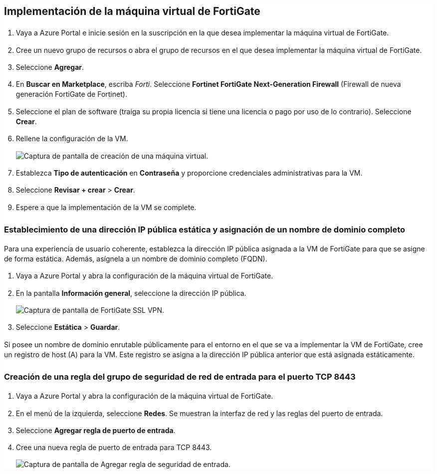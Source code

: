 ## <a name="deploy-the-fortigate-vm"></a>Implementación de la máquina virtual de FortiGate

1. Vaya a Azure Portal e inicie sesión en la suscripción en la que desea implementar la máquina virtual de FortiGate.
2. Cree un nuevo grupo de recursos o abra el grupo de recursos en el que desea implementar la máquina virtual de FortiGate.
3. Seleccione **Agregar**.
4. En **Buscar en Marketplace**, escriba *Forti*. Seleccione **Fortinet FortiGate Next-Generation Firewall** (Firewall de nueva generación FortiGate de Fortinet).
5. Seleccione el plan de software (traiga su propia licencia si tiene una licencia o pago por uso de lo contrario). Seleccione **Crear**.
6. Rellene la configuración de la VM.

    ![Captura de pantalla de creación de una máquina virtual.](virtual-machine.png)

7. Establezca **Tipo de autenticación** en **Contraseña** y proporcione credenciales administrativas para la VM.
8. Seleccione **Revisar + crear** > **Crear**.
9. Espere a que la implementación de la VM se complete.


### <a name="set-a-static-public-ip-address-and-assign-a-fully-qualified-domain-name"></a>Establecimiento de una dirección IP pública estática y asignación de un nombre de dominio completo

Para una experiencia de usuario coherente, establezca la dirección IP pública asignada a la VM de FortiGate para que se asigne de forma estática. Además, asígnela a un nombre de dominio completo (FQDN).

1. Vaya a Azure Portal y abra la configuración de la máquina virtual de FortiGate.
2. En la pantalla **Información general**, seleccione la dirección IP pública.

    ![Captura de pantalla de FortiGate SSL VPN.](public-ip-address.png)

3. Seleccione **Estática** > **Guardar**.

Si posee un nombre de dominio enrutable públicamente para el entorno en el que se va a implementar la VM de FortiGate, cree un registro de host (A) para la VM. Este registro se asigna a la dirección IP pública anterior que está asignada estáticamente.

### <a name="create-a-new-inbound-network-security-group-rule-for-tcp-port-8443"></a>Creación de una regla del grupo de seguridad de red de entrada para el puerto TCP 8443

1. Vaya a Azure Portal y abra la configuración de la máquina virtual de FortiGate.
2. En el menú de la izquierda, seleccione **Redes**. Se muestran la interfaz de red y las reglas del puerto de entrada.
3. Seleccione **Agregar regla de puerto de entrada**.
4. Cree una nueva regla de puerto de entrada para TCP 8443.

    ![Captura de pantalla de Agregar regla de seguridad de entrada.](port-rule.png)
